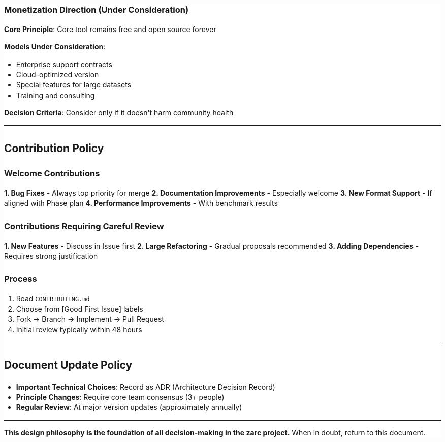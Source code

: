 ### Monetization Direction (Under Consideration)

**Core Principle**: Core tool remains free and open source forever

**Models Under Consideration**:
- Enterprise support contracts
- Cloud-optimized version
- Special features for large datasets
- Training and consulting

**Decision Criteria**: Consider only if it doesn't harm community health

---

## Contribution Policy

### Welcome Contributions

**1. Bug Fixes** - Always top priority for merge
**2. Documentation Improvements** - Especially welcome
**3. New Format Support** - If aligned with Phase plan
**4. Performance Improvements** - With benchmark results

### Contributions Requiring Careful Review

**1. New Features** - Discuss in Issue first
**2. Large Refactoring** - Gradual proposals recommended
**3. Adding Dependencies** - Requires strong justification

### Process

1. Read `CONTRIBUTING.md`
2. Choose from [Good First Issue] labels
3. Fork → Branch → Implement → Pull Request
4. Initial review typically within 48 hours

---

## Document Update Policy

- **Important Technical Choices**: Record as ADR (Architecture Decision Record)
- **Principle Changes**: Require core team consensus (3+ people)
- **Regular Review**: At major version updates (approximately annually)

---

**This design philosophy is the foundation of all decision-making in the zarc project.**
When in doubt, return to this document.
